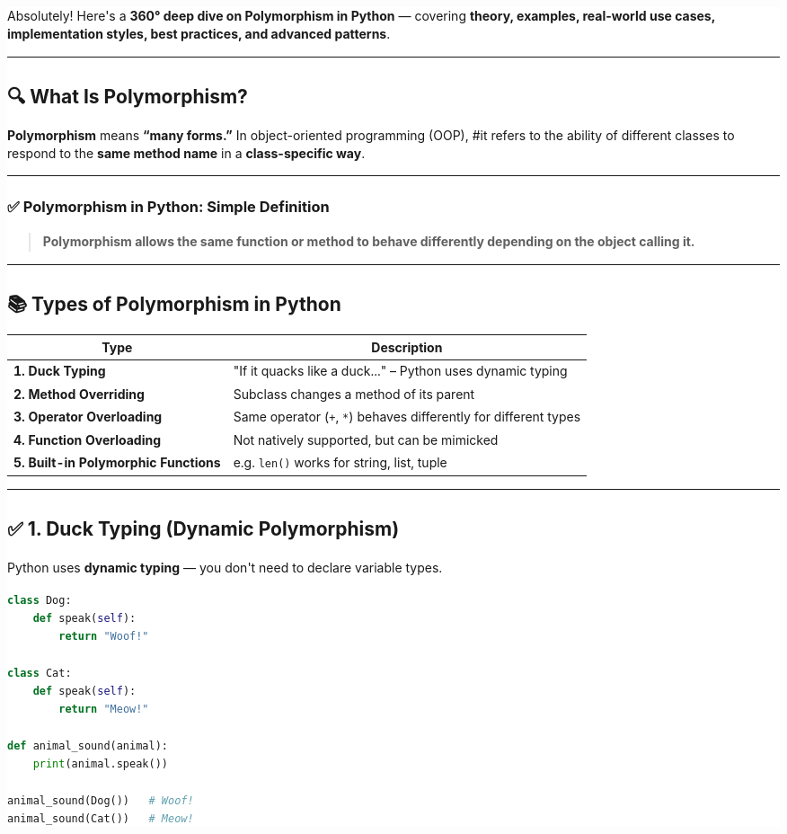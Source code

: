 Absolutely! Here's a **360° deep dive on Polymorphism in Python** — covering **theory, examples, real-world use cases, implementation styles, best practices, and advanced patterns**.

---

## 🔍 What Is Polymorphism?

**Polymorphism** means **“many forms.”** In object-oriented programming (OOP), 
#it refers to the ability of different classes to respond to the **same method name** in a **class-specific way**.

---

### ✅ Polymorphism in Python: Simple Definition

> **Polymorphism allows the same function or method to behave differently depending on the object calling it.**

---

## 📚 Types of Polymorphism in Python

| Type                                  | Description                                                      |
| ------------------------------------- | ---------------------------------------------------------------- |
| **1. Duck Typing**                    | "If it quacks like a duck..." – Python uses dynamic typing       |
| **2. Method Overriding**              | Subclass changes a method of its parent                          |
| **3. Operator Overloading**           | Same operator (`+`, `*`) behaves differently for different types |
| **4. Function Overloading**           | Not natively supported, but can be mimicked                      |
| **5. Built-in Polymorphic Functions** | e.g. `len()` works for string, list, tuple                       |

---

## ✅ 1. Duck Typing (Dynamic Polymorphism)

Python uses **dynamic typing** — you don't need to declare variable types.

```python
class Dog:
    def speak(self):
        return "Woof!"

class Cat:
    def speak(self):
        return "Meow!"

def animal_sound(animal):
    print(animal.speak())

animal_sound(Dog())   # Woof!
animal_sound(Cat())   # Meow!
```
